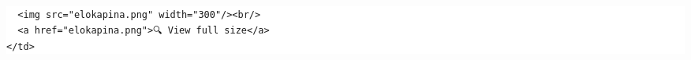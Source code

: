       <img src="elokapina.png" width="300"/><br/>
      <a href="elokapina.png">🔍 View full size</a>
    </td>
  </tr>
  <tr>
    <td align="center">